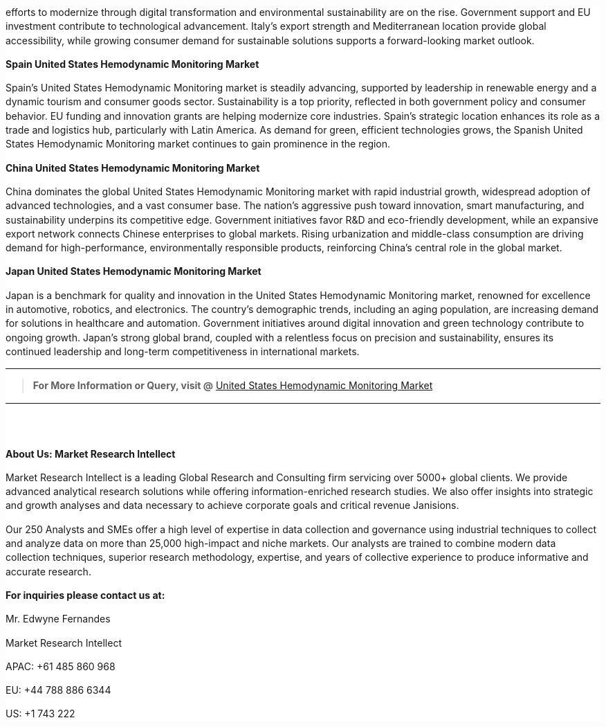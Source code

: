 efforts to modernize through digital transformation and environmental sustainability are on the rise. Government support and EU investment contribute to technological advancement. Italy&rsquo;s export strength and Mediterranean location provide global accessibility, while growing consumer demand for sustainable solutions supports a forward-looking market outlook.</p><p class="" data-start="4424" data-end="4975"><strong data-start="4424" data-end="4445">Spain United States Hemodynamic Monitoring Market</strong></p><p class="" data-start="4424" data-end="4975">Spain&rsquo;s United States Hemodynamic Monitoring market is steadily advancing, supported by leadership in renewable energy and a dynamic tourism and consumer goods sector. Sustainability is a top priority, reflected in both government policy and consumer behavior. EU funding and innovation grants are helping modernize core industries. Spain&rsquo;s strategic location enhances its role as a trade and logistics hub, particularly with Latin America. As demand for green, efficient technologies grows, the Spanish United States Hemodynamic Monitoring market continues to gain prominence in the region.</p><p class="" data-start="4977" data-end="5589"><strong data-start="4977" data-end="4998">China United States Hemodynamic Monitoring Market</strong></p><p class="" data-start="4977" data-end="5589">China dominates the global United States Hemodynamic Monitoring market with rapid industrial growth, widespread adoption of advanced technologies, and a vast consumer base. The nation&rsquo;s aggressive push toward innovation, smart manufacturing, and sustainability underpins its competitive edge. Government initiatives favor R&amp;D and eco-friendly development, while an expansive export network connects Chinese enterprises to global markets. Rising urbanization and middle-class consumption are driving demand for high-performance, environmentally responsible products, reinforcing China&rsquo;s central role in the global market.</p><p class="" data-start="5591" data-end="6162"><strong data-start="5591" data-end="5612">Japan United States Hemodynamic Monitoring Market</strong></p><p class="" data-start="5591" data-end="6162">Japan is a benchmark for quality and innovation in the United States Hemodynamic Monitoring market, renowned for excellence in automotive, robotics, and electronics. The country&rsquo;s demographic trends, including an aging population, are increasing demand for solutions in healthcare and automation. Government initiatives around digital innovation and green technology contribute to ongoing growth. Japan&rsquo;s strong global brand, coupled with a relentless focus on precision and sustainability, ensures its continued leadership and long-term competitiveness in international markets.</p><hr /><blockquote><p><span class="font-[700]"><strong>For More Information or Query, visit&nbsp;@</strong>&nbsp;</span><span class="font-[700]"><a href="https://www.marketresearchintellect.com/product/hemodynamic-monitoring-market/?utm_source=Linkedin&utm_medium=019" target="_blank" data-tracking-control-name="article-ssr-frontend-pulse_little-text-block" data-tracking-will-navigate="" data-test-link="">United States Hemodynamic Monitoring Market</a></span></p></blockquote><hr /><h3>&nbsp;</h3><p><strong><span class="font-[700]">About Us: Market Research Intellect</span></strong></p><p><span class="">Market Research Intellect is a leading Global Research and Consulting firm servicing over 5000+ global clients. We provide advanced analytical research solutions while offering information-enriched research studies.&nbsp;</span>We also offer insights into strategic and growth analyses and data necessary to achieve corporate goals and critical revenue Janisions.</p><p><span class="">Our 250 Analysts and SMEs offer a high level of expertise in data collection and governance using industrial techniques to collect and analyze data on more than 25,000 high-impact and niche markets. Our analysts are trained to combine modern data collection techniques, superior research methodology, expertise, and years of collective experience to produce informative and accurate research.</span></p><p><strong>For inquiries please contact us at:</strong></p><p>Mr. Edwyne Fernandes</p><p>Market Research Intellect</p><p>APAC: +61 485 860 968</p><p>EU: +44 788 886 6344</p><p>US: +1 743 222